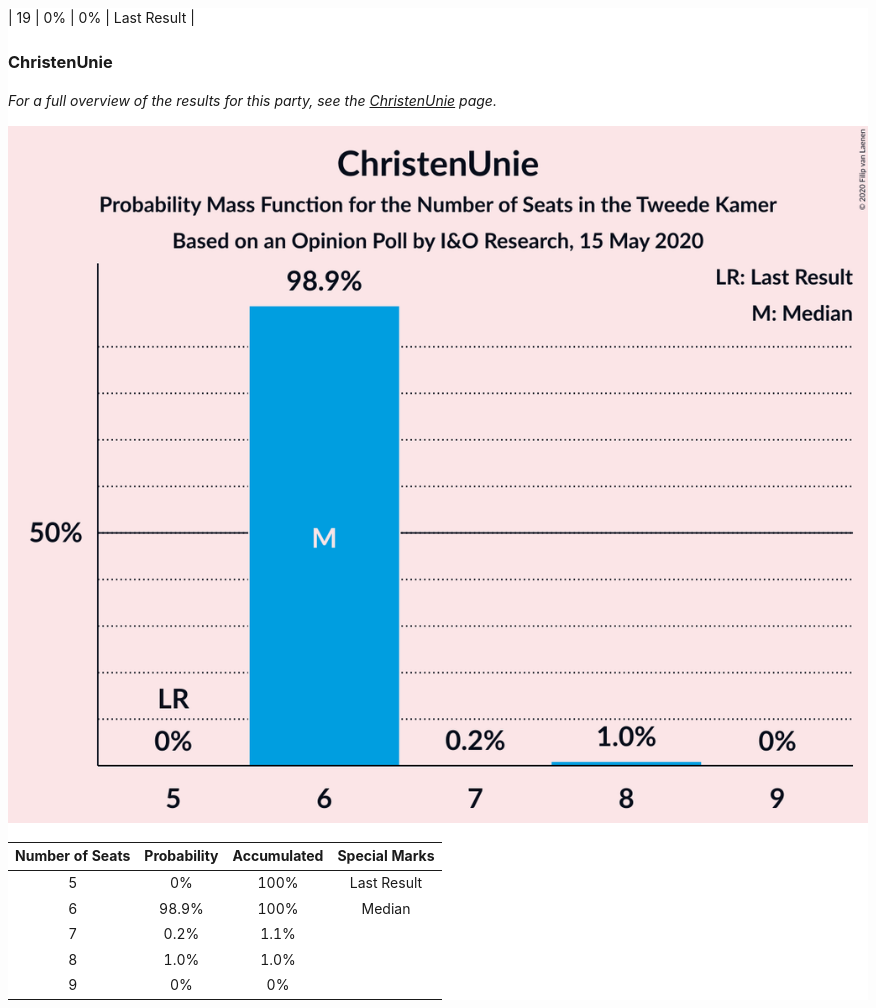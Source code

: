 | 19 | 0% | 0% | Last Result |

### ChristenUnie

*For a full overview of the results for this party, see the [ChristenUnie](party-christenunie.html) page.*

![Graph with seats probability mass function not yet produced](2020-05-15-IOResearch-seats-pmf-christenunie.png "Seats Probability Mass Function")

| Number of Seats | Probability | Accumulated | Special Marks |
|:---------------:|:-----------:|:-----------:|:-------------:|
| 5 | 0% | 100% | Last Result |
| 6 | 98.9% | 100% | Median |
| 7 | 0.2% | 1.1% |  |
| 8 | 1.0% | 1.0% |  |
| 9 | 0% | 0% |  |
